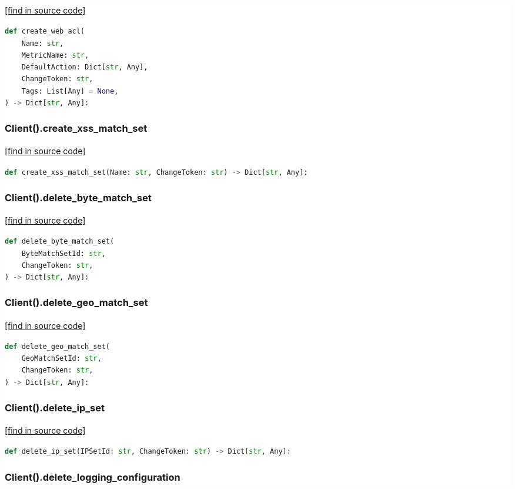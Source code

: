 [[find in source code]](https://github.com/vemel/mypy_boto3/blob/master/mypy_boto3_output/mypy_boto3/waf_regional/client.py#L77)

```python
def create_web_acl(
    Name: str,
    MetricName: str,
    DefaultAction: Dict[str, Any],
    ChangeToken: str,
    Tags: List[Any] = None,
) -> Dict[str, Any]:
```

### Client().create_xss_match_set

[[find in source code]](https://github.com/vemel/mypy_boto3/blob/master/mypy_boto3_output/mypy_boto3/waf_regional/client.py#L88)

```python
def create_xss_match_set(Name: str, ChangeToken: str) -> Dict[str, Any]:
```

### Client().delete_byte_match_set

[[find in source code]](https://github.com/vemel/mypy_boto3/blob/master/mypy_boto3_output/mypy_boto3/waf_regional/client.py#L92)

```python
def delete_byte_match_set(
    ByteMatchSetId: str,
    ChangeToken: str,
) -> Dict[str, Any]:
```

### Client().delete_geo_match_set

[[find in source code]](https://github.com/vemel/mypy_boto3/blob/master/mypy_boto3_output/mypy_boto3/waf_regional/client.py#L98)

```python
def delete_geo_match_set(
    GeoMatchSetId: str,
    ChangeToken: str,
) -> Dict[str, Any]:
```

### Client().delete_ip_set

[[find in source code]](https://github.com/vemel/mypy_boto3/blob/master/mypy_boto3_output/mypy_boto3/waf_regional/client.py#L104)

```python
def delete_ip_set(IPSetId: str, ChangeToken: str) -> Dict[str, Any]:
```

### Client().delete_logging_configuration
